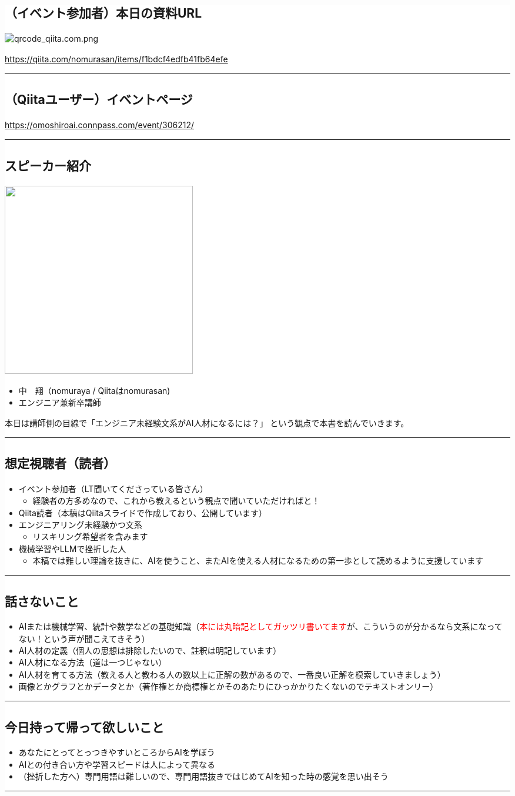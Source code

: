 ## （イベント参加者）本日の資料URL
![qrcode_qiita.com.png](https://qiita-image-store.s3.ap-northeast-1.amazonaws.com/0/122800/50fc6290-4d25-8cd6-b105-52a5eff3de23.png)

https://qiita.com/nomurasan/items/f1bdcf4edfb41fb64efe

---

## （Qiitaユーザー）イベントページ
https://omoshiroai.connpass.com/event/306212/

---

## スピーカー紹介
<img src="https://qiita-image-store.s3.ap-northeast-1.amazonaws.com/0/122800/eceb4cf8-fa97-7228-f41d-80c59e8178ec.jpeg" width="320px" height="320px">

- 中　翔（nomuraya / Qiitaはnomurasan)
- エンジニア兼新卒講師

本日は講師側の目線で「エンジニア未経験文系がAI人材になるには？」
という観点で本書を読んでいきます。

---

## 想定視聴者（読者）
- イベント参加者（LT聞いてくださっている皆さん）
  - 経験者の方多めなので、これから教えるという観点で聞いていただければと！
- Qiita読者（本稿はQiitaスライドで作成しており、公開しています）
- エンジニアリング未経験かつ文系
  - リスキリング希望者を含みます
- 機械学習やLLMで挫折した人
  - 本稿では難しい理論を抜きに、AIを使うこと、またAIを使える人材になるための第一歩として読めるように支援しています

---

## 話さないこと
- AIまたは機械学習、統計や数学などの基礎知識（<font color="red">本には丸暗記としてガッツリ書いてます</font>が、こういうのが分かるなら文系になってない！という声が聞こえてきそう）
- AI人材の定義（個人の思想は排除したいので、註釈は明記しています）
- AI人材になる方法（道は一つじゃない）
- AI人材を育てる方法（教える人と教わる人の数以上に正解の数があるので、一番良い正解を模索していきましょう）　
- 画像とかグラフとかデータとか（著作権とか商標権とかそのあたりにひっかかりたくないのでテキストオンリー）

---

## 今日持って帰って欲しいこと
- あなたにとってとっつきやすいところからAIを学ぼう
- AIとの付き合い方や学習スピードは人によって異なる
- （挫折した方へ）専門用語は難しいので、専門用語抜きではじめてAIを知った時の感覚を思い出そう

---